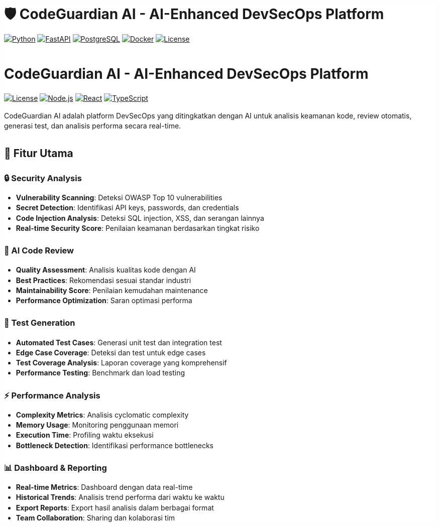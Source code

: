 # 🛡️ CodeGuardian AI - AI-Enhanced DevSecOps Platform

[![Python](https://img.shields.io/badge/python-3.11+-blue.svg)](https://www.python.org/downloads/)
[![FastAPI](https://img.shields.io/badge/FastAPI-0.104.1-green.svg)](https://fastapi.tiangolo.com/)
[![PostgreSQL](https://img.shields.io/badge/PostgreSQL-15+-blue.svg)](https://www.postgresql.org/)
[![Docker](https://img.shields.io/badge/Docker-20.10+-blue.svg)](https://www.docker.com/)
[![License](https://img.shields.io/badge/license-MIT-blue.svg)](LICENSE)

# CodeGuardian AI - AI-Enhanced DevSecOps Platform

[![License](https://img.shields.io/badge/license-MIT-blue.svg)](LICENSE)
[![Node.js](https://img.shields.io/badge/node-%3E%3D18.0.0-brightgreen.svg)](https://nodejs.org/)
[![React](https://img.shields.io/badge/react-18.2.0-blue.svg)](https://reactjs.org/)
[![TypeScript](https://img.shields.io/badge/typescript-4.9.5-blue.svg)](https://www.typescriptlang.org/)

CodeGuardian AI adalah platform DevSecOps yang ditingkatkan dengan AI untuk analisis keamanan kode, review otomatis, generasi test, dan analisis performa secara real-time.

## 🚀 Fitur Utama

### 🔒 Security Analysis
- **Vulnerability Scanning**: Deteksi OWASP Top 10 vulnerabilities
- **Secret Detection**: Identifikasi API keys, passwords, dan credentials
- **Code Injection Analysis**: Deteksi SQL injection, XSS, dan serangan lainnya
- **Real-time Security Score**: Penilaian keamanan berdasarkan tingkat risiko

### 🤖 AI Code Review
- **Quality Assessment**: Analisis kualitas kode dengan AI
- **Best Practices**: Rekomendasi sesuai standar industri
- **Maintainability Score**: Penilaian kemudahan maintenance
- **Performance Optimization**: Saran optimasi performa

### 🧪 Test Generation
- **Automated Test Cases**: Generasi unit test dan integration test
- **Edge Case Coverage**: Deteksi dan test untuk edge cases
- **Test Coverage Analysis**: Laporan coverage yang komprehensif
- **Performance Testing**: Benchmark dan load testing

### ⚡ Performance Analysis
- **Complexity Metrics**: Analisis cyclomatic complexity
- **Memory Usage**: Monitoring penggunaan memori
- **Execution Time**: Profiling waktu eksekusi
- **Bottleneck Detection**: Identifikasi performance bottlenecks

### 📊 Dashboard & Reporting
- **Real-time Metrics**: Dashboard dengan data real-time
- **Historical Trends**: Analisis trend performa dari waktu ke waktu
- **Export Reports**: Export hasil analisis dalam berbagai format
- **Team Collaboration**: Sharing dan kolaborasi tim
